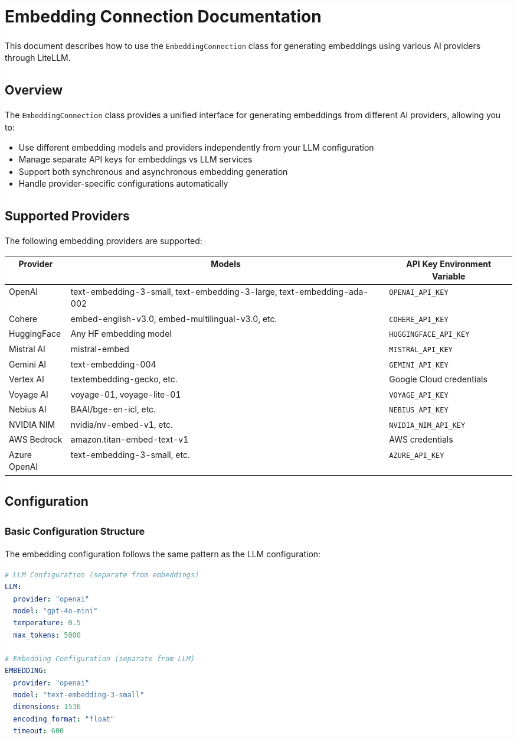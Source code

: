 # Embedding Connection Documentation

This document describes how to use the `EmbeddingConnection` class for generating embeddings using various AI providers through LiteLLM.

## Overview

The `EmbeddingConnection` class provides a unified interface for generating embeddings from different AI providers, allowing you to:
- Use different embedding models and providers independently from your LLM configuration
- Manage separate API keys for embeddings vs LLM services
- Support both synchronous and asynchronous embedding generation
- Handle provider-specific configurations automatically

## Supported Providers

The following embedding providers are supported:

| Provider | Models | API Key Environment Variable |
|----------|--------|------------------------------|
| OpenAI | text-embedding-3-small, text-embedding-3-large, text-embedding-ada-002 | `OPENAI_API_KEY` |
| Cohere | embed-english-v3.0, embed-multilingual-v3.0, etc. | `COHERE_API_KEY` |
| HuggingFace | Any HF embedding model | `HUGGINGFACE_API_KEY` |
| Mistral AI | mistral-embed | `MISTRAL_API_KEY` |
| Gemini AI | text-embedding-004 | `GEMINI_API_KEY` |
| Vertex AI | textembedding-gecko, etc. | Google Cloud credentials |
| Voyage AI | voyage-01, voyage-lite-01 | `VOYAGE_API_KEY` |
| Nebius AI | BAAI/bge-en-icl, etc. | `NEBIUS_API_KEY` |
| NVIDIA NIM | nvidia/nv-embed-v1, etc. | `NVIDIA_NIM_API_KEY` |
| AWS Bedrock | amazon.titan-embed-text-v1 | AWS credentials |
| Azure OpenAI | text-embedding-3-small, etc. | `AZURE_API_KEY` |

## Configuration

### Basic Configuration Structure

The embedding configuration follows the same pattern as the LLM configuration:

```yaml
# LLM Configuration (separate from embeddings)
LLM:
  provider: "openai"
  model: "gpt-4o-mini"
  temperature: 0.5
  max_tokens: 5000

# Embedding Configuration (separate from LLM)
EMBEDDING:
  provider: "openai"
  model: "text-embedding-3-small"
  dimensions: 1536
  encoding_format: "float"
  timeout: 600
```
